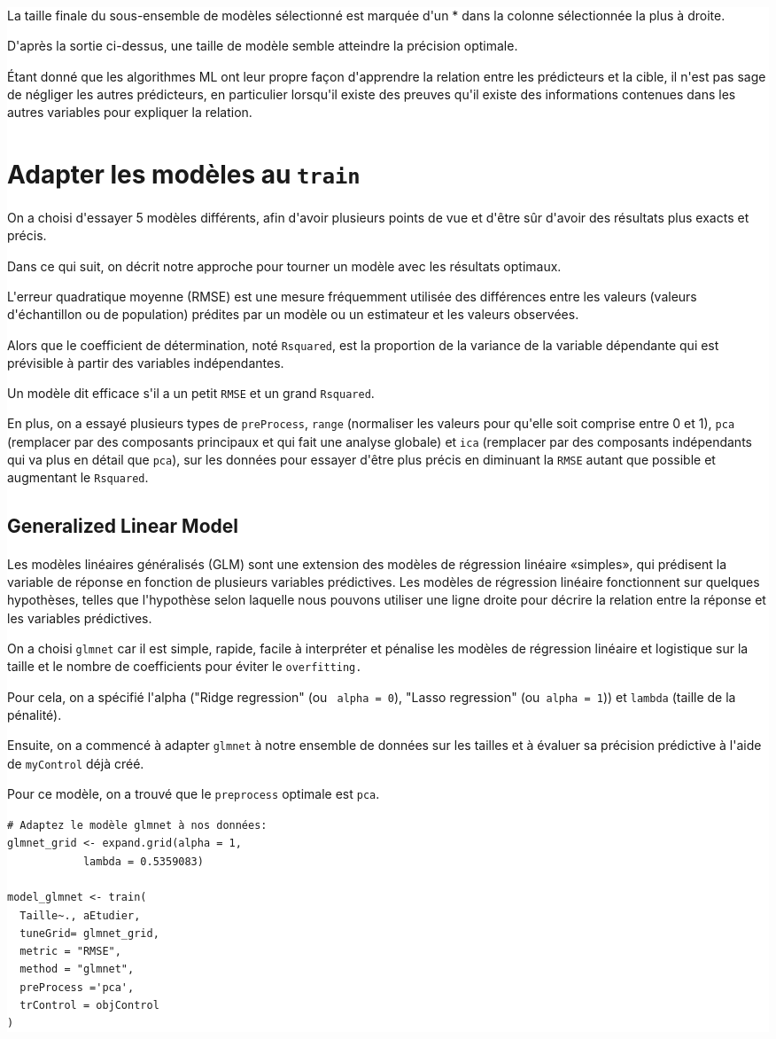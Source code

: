 La taille finale du sous-ensemble de modèles sélectionné est marquée d'un  * dans la colonne sélectionnée la plus à droite.

D'après la sortie ci-dessus, une taille de modèle semble atteindre la précision optimale.

Étant donné que les algorithmes ML ont leur propre façon d'apprendre la relation entre les prédicteurs et la cible, il n'est pas sage de négliger les autres prédicteurs, en particulier lorsqu'il existe des preuves qu'il existe des informations contenues dans les autres variables pour expliquer la relation.

# Adapter les modèles au `train`

On a choisi d'essayer 5 modèles différents, afin d'avoir plusieurs points de vue et d'être sûr d'avoir des résultats plus exacts et précis.

Dans ce qui suit, on décrit notre approche pour tourner un modèle avec les résultats optimaux.

L'erreur quadratique moyenne (RMSE) est une mesure fréquemment utilisée des différences entre les valeurs (valeurs d'échantillon ou de population) prédites par un modèle ou un estimateur et les valeurs observées. 

Alors que le coefficient de détermination, noté `Rsquared`, est la proportion de la variance de la variable dépendante qui est prévisible à partir des variables indépendantes.

Un modèle dit efficace s'il a un petit `RMSE` et un grand `Rsquared`.

En plus, on a essayé plusieurs types de `preProcess`, `range` (normaliser les valeurs pour qu'elle soit comprise entre 0 et 1), `pca` (remplacer par des composants principaux et qui fait une analyse globale) et `ica` (remplacer par des composants indépendants qui va plus en détail que `pca`), sur les données pour essayer d'être plus précis en diminuant la `RMSE` autant que possible et augmentant le `Rsquared`.

## Generalized Linear Model

Les modèles linéaires généralisés (GLM) sont une extension des modèles de régression linéaire «simples», qui prédisent la variable de réponse en fonction de plusieurs variables prédictives. Les modèles de régression linéaire fonctionnent sur quelques hypothèses, telles que l'hypothèse selon laquelle nous pouvons utiliser une ligne droite pour décrire la relation entre la réponse et les variables prédictives.

On a choisi `glmnet` car il est simple, rapide, facile à interpréter et pénalise les modèles de régression linéaire et logistique sur la taille et le nombre de coefficients pour éviter le `overfitting.`

Pour cela, on a spécifié l'alpha ("Ridge regression" (ou ` alpha = 0`), "Lasso regression" (ou` alpha = 1`)) et `lambda`  (taille de la pénalité).

Ensuite, on a commencé à adapter `glmnet` à notre ensemble de données sur les tailles et à évaluer sa précision prédictive à l'aide de `myControl` déjà créé.

Pour ce modèle, on a trouvé que le `preprocess` optimale est `pca`.

```{r model_glmnet, echo = FALSE, results = 'hide'}
# Adaptez le modèle glmnet à nos données:
glmnet_grid <- expand.grid(alpha = 1,
            lambda = 0.5359083)

model_glmnet <- train(
  Taille~., aEtudier,
  tuneGrid= glmnet_grid,
  metric = "RMSE",
  method = "glmnet",
  preProcess ='pca',
  trControl = objControl
)

```
